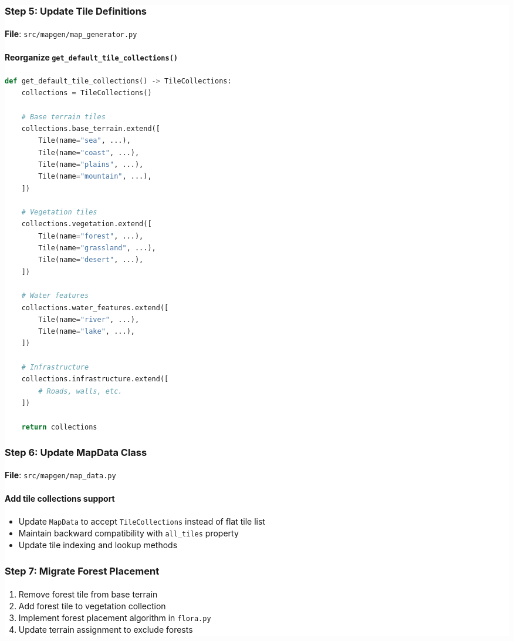 ### Step 5: Update Tile Definitions

**File**: `src/mapgen/map_generator.py`

#### Reorganize `get_default_tile_collections()`

```python
def get_default_tile_collections() -> TileCollections:
    collections = TileCollections()

    # Base terrain tiles
    collections.base_terrain.extend([
        Tile(name="sea", ...),
        Tile(name="coast", ...),
        Tile(name="plains", ...),
        Tile(name="mountain", ...),
    ])

    # Vegetation tiles
    collections.vegetation.extend([
        Tile(name="forest", ...),
        Tile(name="grassland", ...),
        Tile(name="desert", ...),
    ])

    # Water features
    collections.water_features.extend([
        Tile(name="river", ...),
        Tile(name="lake", ...),
    ])

    # Infrastructure
    collections.infrastructure.extend([
        # Roads, walls, etc.
    ])

    return collections
```

### Step 6: Update MapData Class

**File**: `src/mapgen/map_data.py`

#### Add tile collections support

- Update `MapData` to accept `TileCollections` instead of flat tile list
- Maintain backward compatibility with `all_tiles` property
- Update tile indexing and lookup methods

### Step 7: Migrate Forest Placement

1. Remove forest tile from base terrain
2. Add forest tile to vegetation collection
3. Implement forest placement algorithm in `flora.py`
4. Update terrain assignment to exclude forests
